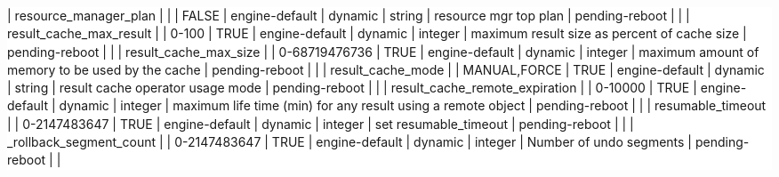 | resource\_manager\_plan                            |                                                                                                                   |                                                                                                                                                                                                                                                                                                                                                                                       | FALSE | engine\-default | dynamic | string  | resource mgr top plan                                                                                                                                                                            | pending\-reboot |                      |
| result\_cache\_max\_result                         |                                                                                                                   | 0\-100                                                                                                                                                                                                                                                                                                                                                                                | TRUE  | engine\-default | dynamic | integer | maximum result size as percent of cache size                                                                                                                                                     | pending\-reboot |                      |
| result\_cache\_max\_size                           |                                                                                                                   | 0\-68719476736                                                                                                                                                                                                                                                                                                                                                                        | TRUE  | engine\-default | dynamic | integer | maximum amount of memory to be used by the cache                                                                                                                                                 | pending\-reboot |                      |
| result\_cache\_mode                                |                                                                                                                   | MANUAL,FORCE                                                                                                                                                                                                                                                                                                                                                                          | TRUE  | engine\-default | dynamic | string  | result cache operator usage mode                                                                                                                                                                 | pending\-reboot |                      |
| result\_cache\_remote\_expiration                  |                                                                                                                   | 0\-10000                                                                                                                                                                                                                                                                                                                                                                              | TRUE  | engine\-default | dynamic | integer | maximum life time \(min\) for any result using a remote object                                                                                                                                   | pending\-reboot |                      |
| resumable\_timeout                                 |                                                                                                                   | 0\-2147483647                                                                                                                                                                                                                                                                                                                                                                         | TRUE  | engine\-default | dynamic | integer | set resumable\_timeout                                                                                                                                                                           | pending\-reboot |                      |
| \_rollback\_segment\_count                         |                                                                                                                   | 0\-2147483647                                                                                                                                                                                                                                                                                                                                                                         | TRUE  | engine\-default | dynamic | integer | Number of undo segments                                                                                                                                                                          | pending\-reboot |                      |